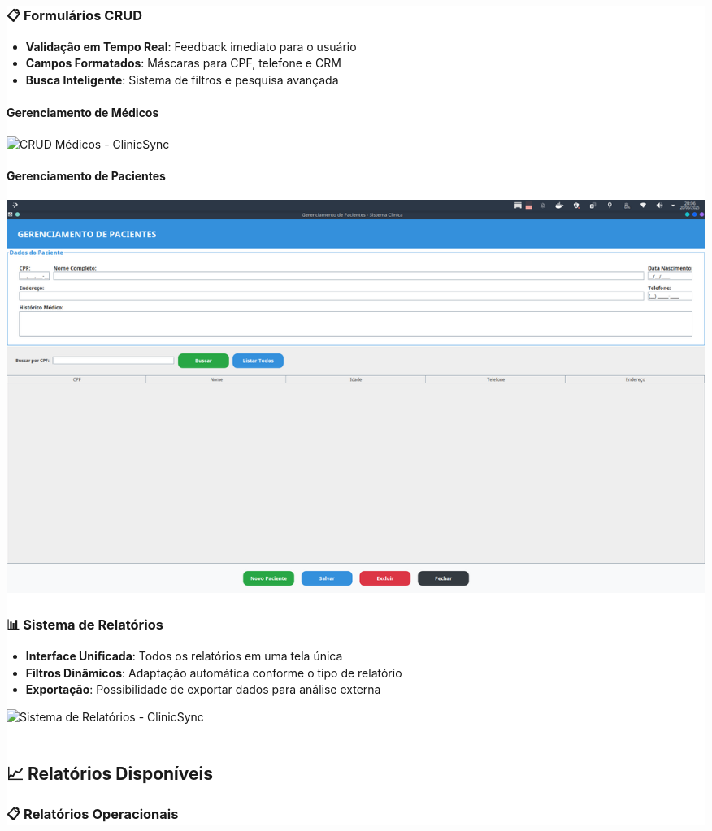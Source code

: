 ### 📋 Formulários CRUD
- **Validação em Tempo Real**: Feedback imediato para o usuário
- **Campos Formatados**: Máscaras para CPF, telefone e CRM
- **Busca Inteligente**: Sistema de filtros e pesquisa avançada

#### Gerenciamento de Médicos
![CRUD Médicos - ClinicSync](/assets/CRUD%20Médicos.png)

#### Gerenciamento de Pacientes
![CRUD Pacientes - ClinicSync](/assets/CRUD%20Pacientes.png)

### 📊 Sistema de Relatórios
- **Interface Unificada**: Todos os relatórios em uma tela única
- **Filtros Dinâmicos**: Adaptação automática conforme o tipo de relatório
- **Exportação**: Possibilidade de exportar dados para análise externa


![Sistema de Relatórios - ClinicSync](/assets/Tela%20Relatórios.png)

---

## 📈 Relatórios Disponíveis

### 📋 Relatórios Operacionais
